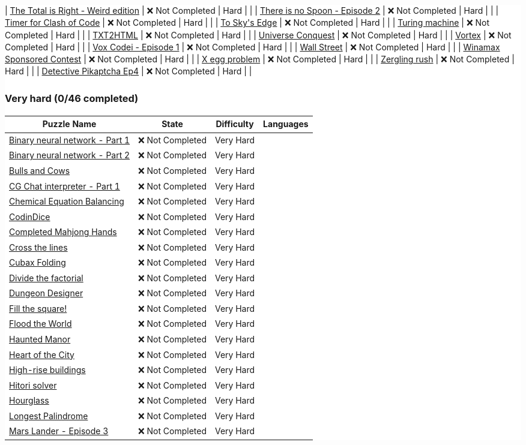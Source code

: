 | [The Total is Right - Weird edition](https://www.codingame.com/training/hard/the-total-is-right---weird-edition) | :x: Not Completed | Hard |  |
| [There is no Spoon - Episode 2](https://www.codingame.com/training/hard/there-is-no-spoon-episode-2) | :x: Not Completed | Hard |  |
| [Timer for Clash of Code](https://www.codingame.com/training/hard/timer-for-clash-of-code) | :x: Not Completed | Hard |  |
| [To Sky's Edge](https://www.codingame.com/training/hard/to-skys-edge) | :x: Not Completed | Hard |  |
| [Turing machine](https://www.codingame.com/training/hard/turing-machine) | :x: Not Completed | Hard |  |
| [TXT2HTML](https://www.codingame.com/training/hard/txt2html) | :x: Not Completed | Hard |  |
| [Universe Conquest](https://www.codingame.com/training/hard/universe-conquest) | :x: Not Completed | Hard |      |
| [Vortex](https://www.codingame.com/training/hard/vortex)  | :x: Not Completed | Hard |       |
| [Vox Codei - Episode 1](https://www.codingame.com/training/hard/vox-codei-episode-1) | :x: Not Completed | Hard | |
| [Wall Street](https://www.codingame.com/training/hard/wall-street) | :x: Not Completed | Hard | |
| [Winamax Sponsored Contest](https://www.codingame.com/training/hard/winamax-sponsored-contest) | :x: Not Completed | Hard | |
| [X egg problem](https://www.codingame.com/training/hard/x-egg-problem)  | :x: Not Completed | Hard | |
| [Zergling rush](https://www.codingame.com/training/hard/zergling-rush)  | :x: Not Completed | Hard | |
| [Detective Pikaptcha Ep4](https://www.codingame.com/training/hard/detective-pikaptcha-ep4)  | :x: Not Completed | Hard |  |

### Very hard (0/46 completed)

| Puzzle Name | State| Difficulty | Languages |
|-------------|------|------------|-----------|
| [Binary neural network - Part 1](https://www.codingame.com/training/expert/binary-neural-network---part-1) | :x: Not Completed | Very Hard | |
| [Binary neural network - Part 2](https://www.codingame.com/training/expert/binary-neural-network---part-2) | :x: Not Completed | Very Hard | |
| [Bulls and Cows](https://www.codingame.com/training/expert/bulls-and-cows) | :x: Not Completed | Very Hard | |
| [CG Chat interpreter - Part 1](https://www.codingame.com/training/expert/cg-chat-interpreter---part-1) | :x: Not Completed | Very Hard | |
| [Chemical Equation Balancing](https://www.codingame.com/training/expert/chemical-equation-balancing) | :x: Not Completed | Very Hard | |
| [CodinDice](https://www.codingame.com/training/expert/codindice) | :x: Not Completed | Very Hard | |
| [Completed Mahjong Hands](https://www.codingame.com/training/expert/completed-mahjong-hands) | :x: Not Completed | Very Hard | |
| [Cross the lines](https://www.codingame.com/training/expert/cross-the-lines) | :x: Not Completed | Very Hard | |
| [Cubax Folding](https://www.codingame.com/training/expert/cubax-folding) | :x: Not Completed | Very Hard | |
| [Divide the factorial](https://www.codingame.com/training/expert/divide-the-factorial) | :x: Not Completed | Very Hard | |
| [Dungeon Designer](https://www.codingame.com/training/expert/dungeon-designer) | :x: Not Completed | Very Hard | |
| [Fill the square!](https://www.codingame.com/training/expert/fill-the-square) | :x: Not Completed | Very Hard | |
| [Flood the World](https://www.codingame.com/training/expert/flood-the-world) | :x: Not Completed | Very Hard | |
| [Haunted Manor](https://www.codingame.com/training/expert/haunted-manor) | :x: Not Completed | Very Hard | |
| [Heart of the City](https://www.codingame.com/training/expert/heart-of-the-city) | :x: Not Completed | Very Hard | |
| [High-rise buildings](https://www.codingame.com/training/expert/high-rise-buildings) | :x: Not Completed | Very Hard | |
| [Hitori solver](https://www.codingame.com/training/expert/hitori-solver) | :x: Not Completed | Very Hard | |
| [Hourglass](https://www.codingame.com/training/expert/hourglass) | :x: Not Completed | Very Hard | |
| [Longest Palindrome](https://www.codingame.com/training/expert/longest-palindrome) | :x: Not Completed | Very Hard | |
| [Mars Lander - Episode 3](https://www.codingame.com/training/expert/mars-lander-episode-3) | :x: Not Completed | Very Hard | |